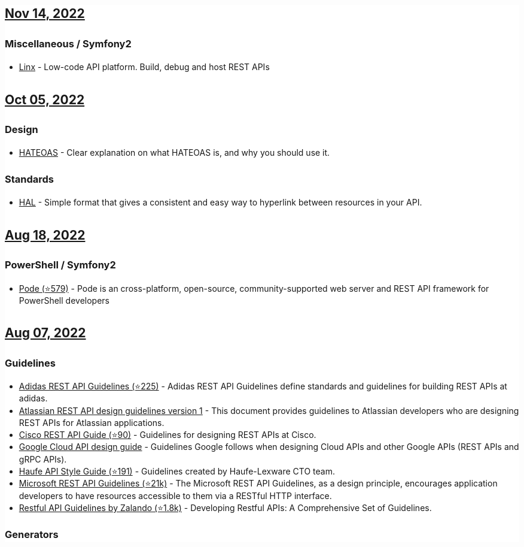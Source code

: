 ## [Nov 14, 2022](/content/2022/11/14/README.md)

### Miscellaneous / Symfony2

*   [Linx](https://linx.software) - Low-code API platform. Build, debug and host REST APIs

## [Oct 05, 2022](/content/2022/10/05/README.md)

### Design

*   [HATEOAS](https://web.archive.org/web/20201111235328/timelessrepo.com/haters-gonna-hateoas) - Clear explanation on what HATEOAS is, and why you should use it.

### Standards

*   [HAL](https://tools.ietf.org/html/draft-kelly-json-hal-06) - Simple format that gives a consistent and easy way to hyperlink between resources in your API.

## [Aug 18, 2022](/content/2022/08/18/README.md)

### PowerShell / Symfony2

*   [Pode (⭐579)](https://github.com/Badgerati/Pode) - Pode is an cross-platform, open-source, community-supported web server and REST API framework for PowerShell developers

## [Aug 07, 2022](/content/2022/08/07/README.md)

### Guidelines

*   [Adidas REST API Guidelines (⭐225)](https://github.com/adidas/api-guidelines/blob/master/rest-api-guidelines/rest.md) - Adidas REST API Guidelines define standards and guidelines for building REST APIs at adidas.
*   [Atlassian REST API design guidelines version 1](https://developer.atlassian.com/server/framework/atlassian-sdk/atlassian-rest-api-design-guidelines-version-1/) - This document provides guidelines to Atlassian developers who are designing REST APIs for Atlassian applications.
*   [Cisco REST API Guide (⭐90)](https://github.com/CiscoDevNet/api-design-guide) - Guidelines for designing REST APIs at Cisco.
*   [Google Cloud API design guide](https://cloud.google.com/apis/design/) - Guidelines Google follows when designing Cloud APIs and other Google APIs (REST APIs and gRPC APIs).
*   [Haufe API Style Guide (⭐191)](https://github.com/Haufe-Lexware/api-style-guide) - Guidelines created by Haufe-Lexware CTO team.
*   [Microsoft REST API Guidelines (⭐21k)](https://github.com/Microsoft/api-guidelines/blob/vNext/Guidelines.md#readme) - The Microsoft REST API Guidelines, as a design principle, encourages application developers to have resources accessible to them via a RESTful HTTP interface.
*   [Restful API Guidelines by Zalando (⭐1.8k)](https://github.com/zalando/restful-api-guidelines) - Developing Restful APIs: A Comprehensive Set of Guidelines.

### Generators
